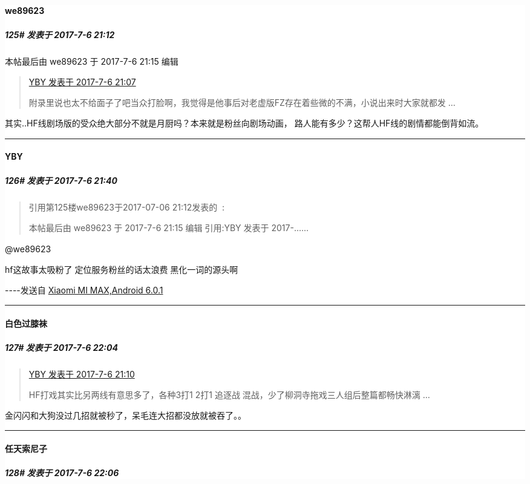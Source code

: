 ####  we89623  
##### 125#       发表于 2017-7-6 21:12



 本帖最后由 we89623 于 2017-7-6 21:15 编辑 
<blockquote><a href="httphttps://bbs.saraba1st.com/2b/forum.php?mod=redirect&amp;goto=findpost&amp;pid=36502935&amp;ptid=1359460" target="_blank">YBY 发表于 2017-7-6 21:07</a>

附录里说也太不给面子了吧当众打脸啊，我觉得是他事后对老虚版FZ存在着些微的不满，小说出来时大家就都发 ...</blockquote>
其实..HF线剧场版的受众绝大部分不就是月厨吗？本来就是粉丝向剧场动画， 路人能有多少？这帮人HF线的剧情都能倒背如流。







-----

####  YBY  
##### 126#       发表于 2017-7-6 21:40



<blockquote>引用第125楼we89623于2017-07-06 21:12发表的  :

本帖最后由 we89623 于 2017-7-6 21:15 编辑 引用:YBY 发表于 2017-......</blockquote>
@we89623

hf这故事太吸粉了 定位服务粉丝的话太浪费 黑化一词的源头啊


----发送自 [Xiaomi MI MAX,Android 6.0.1](http://stage1.5j4m.com/?1.27)







-----

####  白色过膝袜  
##### 127#       发表于 2017-7-6 22:04



<blockquote><a href="httphttps://bbs.saraba1st.com/2b/forum.php?mod=redirect&amp;goto=findpost&amp;pid=36502955&amp;ptid=1359460" target="_blank">YBY 发表于 2017-7-6 21:10</a>

HF打戏其实比另两线有意思多了，各种3打1 2打1 追逐战 混战，少了柳洞寺拖戏三人组后整篇都畅快淋漓 ...</blockquote>
金闪闪和大狗没过几招就被秒了，呆毛连大招都没放就被吞了。。







-----

####  任天索尼子  
##### 128#       发表于 2017-7-6 22:06

